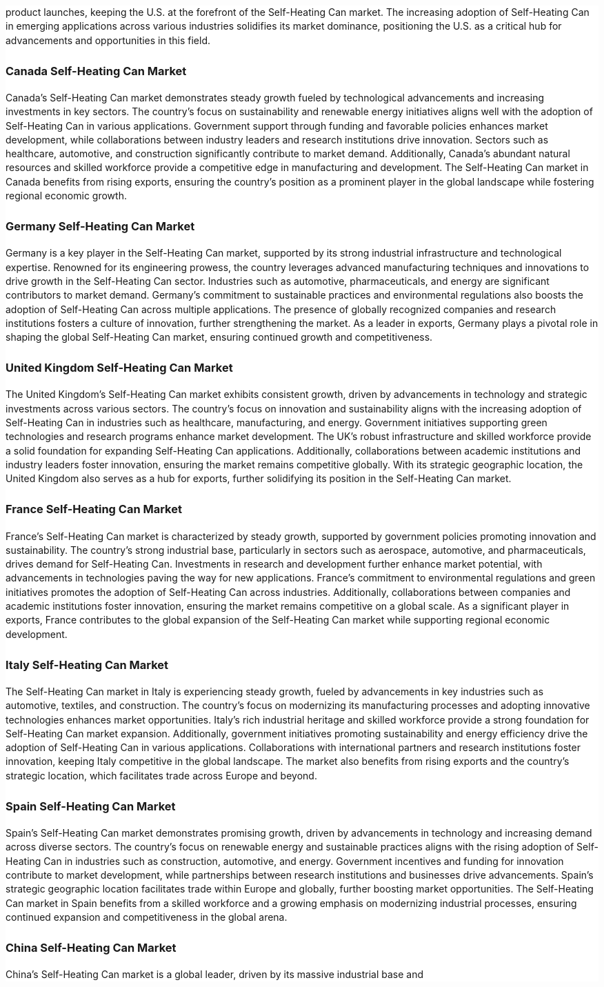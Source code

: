 product launches, keeping the U.S. at the forefront of the Self-Heating Can market. The increasing adoption of Self-Heating Can in emerging applications across various industries solidifies its market dominance, positioning the U.S. as a critical hub for advancements and opportunities in this field.</p><h3>Canada Self-Heating Can Market</h3><p>Canada&rsquo;s Self-Heating Can market demonstrates steady growth fueled by technological advancements and increasing investments in key sectors. The country&rsquo;s focus on sustainability and renewable energy initiatives aligns well with the adoption of Self-Heating Can in various applications. Government support through funding and favorable policies enhances market development, while collaborations between industry leaders and research institutions drive innovation. Sectors such as healthcare, automotive, and construction significantly contribute to market demand. Additionally, Canada&rsquo;s abundant natural resources and skilled workforce provide a competitive edge in manufacturing and development. The Self-Heating Can market in Canada benefits from rising exports, ensuring the country&rsquo;s position as a prominent player in the global landscape while fostering regional economic growth.</p><h3>Germany Self-Heating Can Market</h3><p>Germany is a key player in the Self-Heating Can market, supported by its strong industrial infrastructure and technological expertise. Renowned for its engineering prowess, the country leverages advanced manufacturing techniques and innovations to drive growth in the Self-Heating Can sector. Industries such as automotive, pharmaceuticals, and energy are significant contributors to market demand. Germany&rsquo;s commitment to sustainable practices and environmental regulations also boosts the adoption of Self-Heating Can across multiple applications. The presence of globally recognized companies and research institutions fosters a culture of innovation, further strengthening the market. As a leader in exports, Germany plays a pivotal role in shaping the global Self-Heating Can market, ensuring continued growth and competitiveness.</p><h3>United Kingdom Self-Heating Can Market</h3><p>The United Kingdom&rsquo;s Self-Heating Can market exhibits consistent growth, driven by advancements in technology and strategic investments across various sectors. The country&rsquo;s focus on innovation and sustainability aligns with the increasing adoption of Self-Heating Can in industries such as healthcare, manufacturing, and energy. Government initiatives supporting green technologies and research programs enhance market development. The UK&rsquo;s robust infrastructure and skilled workforce provide a solid foundation for expanding Self-Heating Can applications. Additionally, collaborations between academic institutions and industry leaders foster innovation, ensuring the market remains competitive globally. With its strategic geographic location, the United Kingdom also serves as a hub for exports, further solidifying its position in the Self-Heating Can market.</p><h3>France Self-Heating Can Market</h3><p>France&rsquo;s Self-Heating Can market is characterized by steady growth, supported by government policies promoting innovation and sustainability. The country&rsquo;s strong industrial base, particularly in sectors such as aerospace, automotive, and pharmaceuticals, drives demand for Self-Heating Can. Investments in research and development further enhance market potential, with advancements in technologies paving the way for new applications. France&rsquo;s commitment to environmental regulations and green initiatives promotes the adoption of Self-Heating Can across industries. Additionally, collaborations between companies and academic institutions foster innovation, ensuring the market remains competitive on a global scale. As a significant player in exports, France contributes to the global expansion of the Self-Heating Can market while supporting regional economic development.</p><h3>Italy Self-Heating Can Market</h3><p>The Self-Heating Can market in Italy is experiencing steady growth, fueled by advancements in key industries such as automotive, textiles, and construction. The country&rsquo;s focus on modernizing its manufacturing processes and adopting innovative technologies enhances market opportunities. Italy&rsquo;s rich industrial heritage and skilled workforce provide a strong foundation for Self-Heating Can market expansion. Additionally, government initiatives promoting sustainability and energy efficiency drive the adoption of Self-Heating Can in various applications. Collaborations with international partners and research institutions foster innovation, keeping Italy competitive in the global landscape. The market also benefits from rising exports and the country&rsquo;s strategic location, which facilitates trade across Europe and beyond.</p><h3>Spain Self-Heating Can Market</h3><p>Spain&rsquo;s Self-Heating Can market demonstrates promising growth, driven by advancements in technology and increasing demand across diverse sectors. The country&rsquo;s focus on renewable energy and sustainable practices aligns with the rising adoption of Self-Heating Can in industries such as construction, automotive, and energy. Government incentives and funding for innovation contribute to market development, while partnerships between research institutions and businesses drive advancements. Spain&rsquo;s strategic geographic location facilitates trade within Europe and globally, further boosting market opportunities. The Self-Heating Can market in Spain benefits from a skilled workforce and a growing emphasis on modernizing industrial processes, ensuring continued expansion and competitiveness in the global arena.</p><h3>China Self-Heating Can Market</h3><p>China&rsquo;s Self-Heating Can market is a global leader, driven by its massive industrial base and